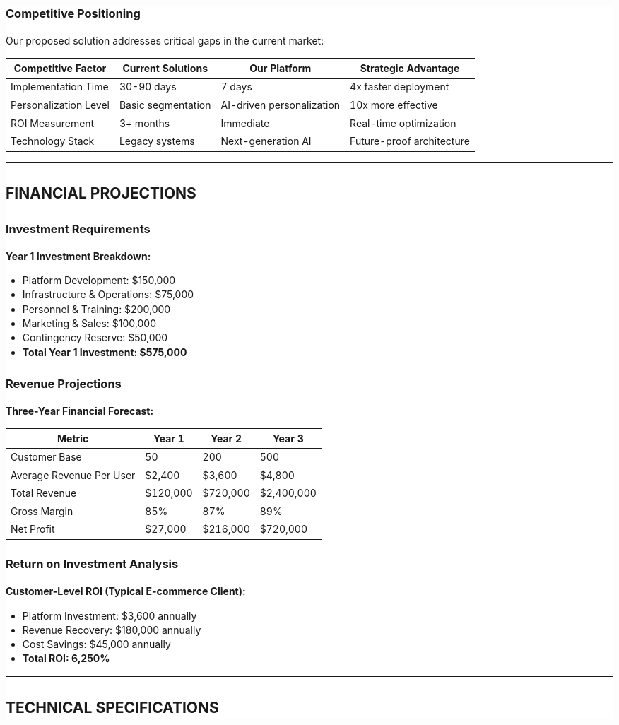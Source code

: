 ### Competitive Positioning
Our proposed solution addresses critical gaps in the current market:

| Competitive Factor | Current Solutions | Our Platform | Strategic Advantage |
|-------------------|-------------------|--------------|-------------------|
| Implementation Time | 30-90 days | 7 days | 4x faster deployment |
| Personalization Level | Basic segmentation | AI-driven personalization | 10x more effective |
| ROI Measurement | 3+ months | Immediate | Real-time optimization |
| Technology Stack | Legacy systems | Next-generation AI | Future-proof architecture |

---

## FINANCIAL PROJECTIONS

### Investment Requirements
**Year 1 Investment Breakdown:**
- Platform Development: $150,000
- Infrastructure & Operations: $75,000
- Personnel & Training: $200,000
- Marketing & Sales: $100,000
- Contingency Reserve: $50,000
- **Total Year 1 Investment: $575,000**

### Revenue Projections
**Three-Year Financial Forecast:**

| Metric | Year 1 | Year 2 | Year 3 |
|--------|--------|--------|--------|
| Customer Base | 50 | 200 | 500 |
| Average Revenue Per User | $2,400 | $3,600 | $4,800 |
| Total Revenue | $120,000 | $720,000 | $2,400,000 |
| Gross Margin | 85% | 87% | 89% |
| Net Profit | $27,000 | $216,000 | $720,000 |

### Return on Investment Analysis
**Customer-Level ROI (Typical E-commerce Client):**
- Platform Investment: $3,600 annually
- Revenue Recovery: $180,000 annually
- Cost Savings: $45,000 annually
- **Total ROI: 6,250%**

---

## TECHNICAL SPECIFICATIONS

